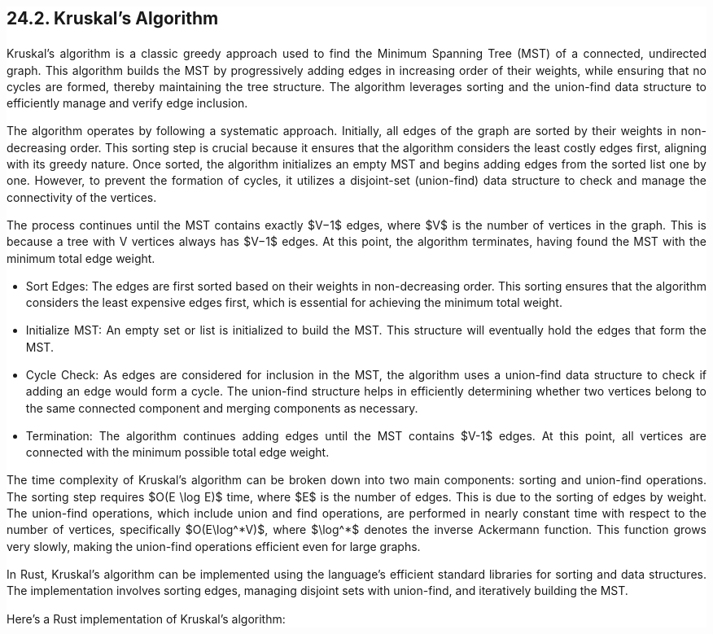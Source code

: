 ## 24.2. Kruskal’s Algorithm
<p style="text-align: justify;">
Kruskal’s algorithm is a classic greedy approach used to find the Minimum Spanning Tree (MST) of a connected, undirected graph. This algorithm builds the MST by progressively adding edges in increasing order of their weights, while ensuring that no cycles are formed, thereby maintaining the tree structure. The algorithm leverages sorting and the union-find data structure to efficiently manage and verify edge inclusion.
</p>

<p style="text-align: justify;">
The algorithm operates by following a systematic approach. Initially, all edges of the graph are sorted by their weights in non-decreasing order. This sorting step is crucial because it ensures that the algorithm considers the least costly edges first, aligning with its greedy nature. Once sorted, the algorithm initializes an empty MST and begins adding edges from the sorted list one by one. However, to prevent the formation of cycles, it utilizes a disjoint-set (union-find) data structure to check and manage the connectivity of the vertices.
</p>

<p style="text-align: justify;">
The process continues until the MST contains exactly $V−1$ edges, where $V$ is the number of vertices in the graph. This is because a tree with V vertices always has $V−1$ edges. At this point, the algorithm terminates, having found the MST with the minimum total edge weight.
</p>

- <p style="text-align: justify;">Sort Edges: The edges are first sorted based on their weights in non-decreasing order. This sorting ensures that the algorithm considers the least expensive edges first, which is essential for achieving the minimum total weight.</p>
- <p style="text-align: justify;">Initialize MST: An empty set or list is initialized to build the MST. This structure will eventually hold the edges that form the MST.</p>
- <p style="text-align: justify;">Cycle Check: As edges are considered for inclusion in the MST, the algorithm uses a union-find data structure to check if adding an edge would form a cycle. The union-find structure helps in efficiently determining whether two vertices belong to the same connected component and merging components as necessary.</p>
- <p style="text-align: justify;">Termination: The algorithm continues adding edges until the MST contains $V-1$ edges. At this point, all vertices are connected with the minimum possible total edge weight.</p>
<p style="text-align: justify;">
The time complexity of Kruskal’s algorithm can be broken down into two main components: sorting and union-find operations. The sorting step requires $O(E \log E)$ time, where $E$ is the number of edges. This is due to the sorting of edges by weight. The union-find operations, which include union and find operations, are performed in nearly constant time with respect to the number of vertices, specifically $O(E\log^*V)$, where $\log^*$ denotes the inverse Ackermann function. This function grows very slowly, making the union-find operations efficient even for large graphs.
</p>

<p style="text-align: justify;">
In Rust, Kruskal’s algorithm can be implemented using the language’s efficient standard libraries for sorting and data structures. The implementation involves sorting edges, managing disjoint sets with union-find, and iteratively building the MST.
</p>

<p style="text-align: justify;">
Here’s a Rust implementation of Kruskal’s algorithm:
</p>
